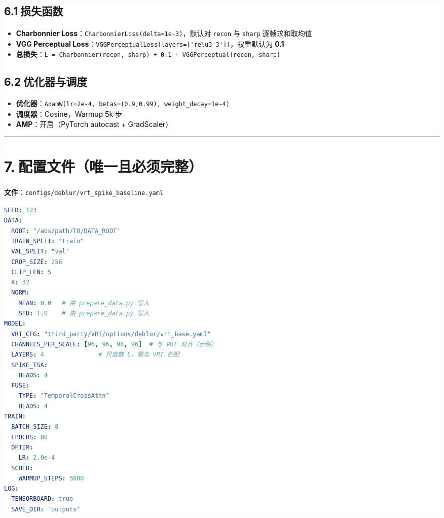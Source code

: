 ## 6.1 损失函数

* **Charbonnier Loss**：`CharbonnierLoss(delta=1e-3)`，默认对 `recon` 与 `sharp` 逐帧求和取均值
* **VGG Perceptual Loss**：`VGGPerceptualLoss(layers=['relu3_3'])`，权重默认为 **0.1**
* **总损失**：`L = Charbonnier(recon, sharp) + 0.1 · VGGPerceptual(recon, sharp)`

## 6.2 优化器与调度

* **优化器**：`AdamW(lr=2e-4, betas=(0.9,0.99), weight_decay=1e-4)`
* **调度器**：Cosine，Warmup 5k 步
* **AMP**：开启（PyTorch autocast + GradScaler）

---

# 7. 配置文件（唯一且必须完整）

**文件**：`configs/deblur/vrt_spike_baseline.yaml`

```yaml
SEED: 123
DATA:
  ROOT: "/abs/path/TO/DATA_ROOT"
  TRAIN_SPLIT: "train"
  VAL_SPLIT: "val"
  CROP_SIZE: 256
  CLIP_LEN: 5
  K: 32
  NORM:
    MEAN: 0.0   # 由 prepare_data.py 写入
    STD: 1.0    # 由 prepare_data.py 写入
MODEL:
  VRT_CFG: "third_party/VRT/options/deblur/vrt_base.yaml"
  CHANNELS_PER_SCALE: [96, 96, 96, 96]  # 与 VRT 对齐（示例）
  LAYERS: 4               # 尺度数 L，需与 VRT 匹配
  SPIKE_TSA:
    HEADS: 4
  FUSE:
    TYPE: "TemporalCrossAttn"
    HEADS: 4
TRAIN:
  BATCH_SIZE: 8
  EPOCHS: 80
  OPTIM:
    LR: 2.0e-4
  SCHED:
    WARMUP_STEPS: 5000
LOG:
  TENSORBOARD: true
  SAVE_DIR: "outputs"
```
